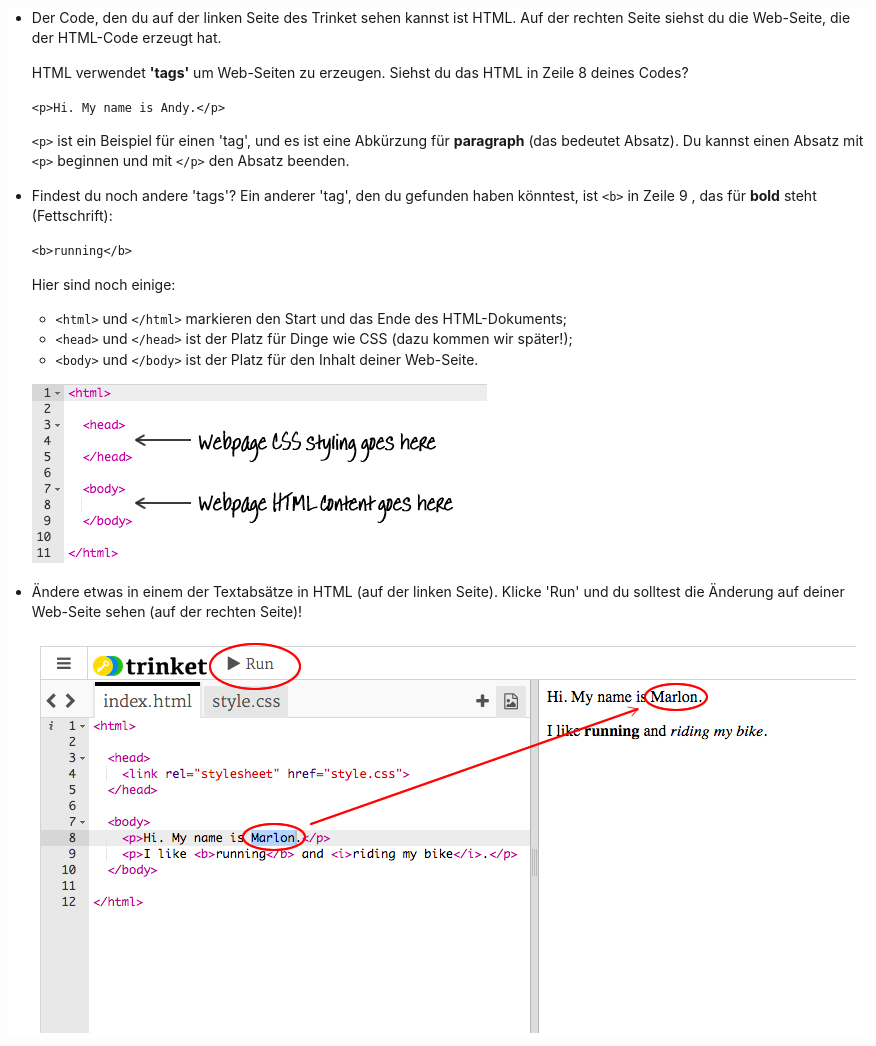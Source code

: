 <div class="trinket">
	<iframe src="https://trinket.io/embed/html/850a678202" width="100%" height="400" frameborder="0" marginwidth="0" marginheight="0" allowfullscreen>
	</iframe>
</div>

+ Der Code, den du auf der linken Seite des Trinket sehen kannst ist HTML. Auf der rechten Seite siehst du die Web-Seite, die der HTML-Code erzeugt hat.

	HTML verwendet __'tags'__ um Web-Seiten zu erzeugen. Siehst du das HTML in Zeile 8 deines Codes?

	```
	<p>Hi. My name is Andy.</p>
	```

	`<p>` ist ein Beispiel für einen 'tag', und es ist eine Abkürzung für __paragraph__ (das bedeutet Absatz). Du kannst einen Absatz mit `<p>` beginnen und mit `</p>` den Absatz beenden.

+ Findest du noch andere 'tags'? Ein anderer 'tag', den du gefunden haben könntest, ist `<b>` in Zeile 9 , das für __bold__ steht (Fettschrift):

	```
	<b>running</b>
	```

	Hier sind noch einige:

	+ `<html>` und `</html>` markieren den Start und das Ende des HTML-Dokuments;
	+ `<head>` und `</head>` ist der Platz für Dinge wie CSS (dazu kommen wir später!);
	+ `<body>` und `</body>` ist der Platz für den Inhalt deiner Web-Seite.

	![screenshot](birthday-head-body.png)

+ Ändere etwas in einem der Textabsätze in HTML (auf der linken Seite). Klicke 'Run' und du solltest die Änderung auf deiner Web-Seite sehen (auf der rechten Seite)!

	![screenshot](birthday-edit-html.png)
